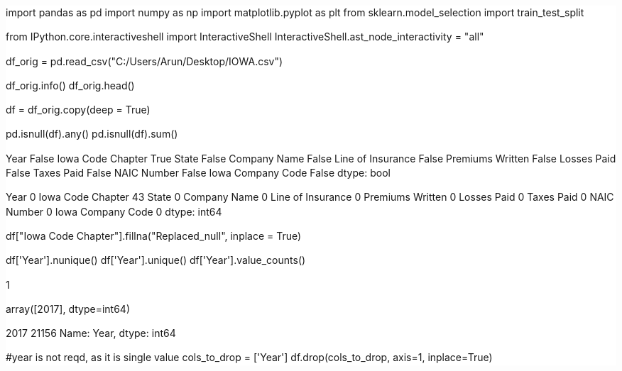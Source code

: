 
import pandas as pd
import numpy as np
import matplotlib.pyplot as plt
from sklearn.model_selection import train_test_split

from IPython.core.interactiveshell import InteractiveShell
InteractiveShell.ast_node_interactivity = "all"

df_orig = pd.read_csv("C:/Users/Arun/Desktop/IOWA.csv")

df_orig.info()
df_orig.head()

df = df_orig.copy(deep = True)


pd.isnull(df).any()
pd.isnull(df).sum()

Year                 False
Iowa Code Chapter     True
State                False
Company Name         False
Line of Insurance    False
Premiums Written     False
Losses Paid          False
Taxes Paid           False
NAIC Number          False
Iowa Company Code    False
dtype: bool

Year                  0
Iowa Code Chapter    43
State                 0
Company Name          0
Line of Insurance     0
Premiums Written      0
Losses Paid           0
Taxes Paid            0
NAIC Number           0
Iowa Company Code     0
dtype: int64

df["Iowa Code Chapter"].fillna("Replaced_null", inplace = True)

df['Year'].nunique()
df['Year'].unique()
df['Year'].value_counts()

1

array([2017], dtype=int64)

2017    21156
Name: Year, dtype: int64

#year is not reqd, as it is single value
cols_to_drop = ['Year']
df.drop(cols_to_drop, axis=1, inplace=True)
